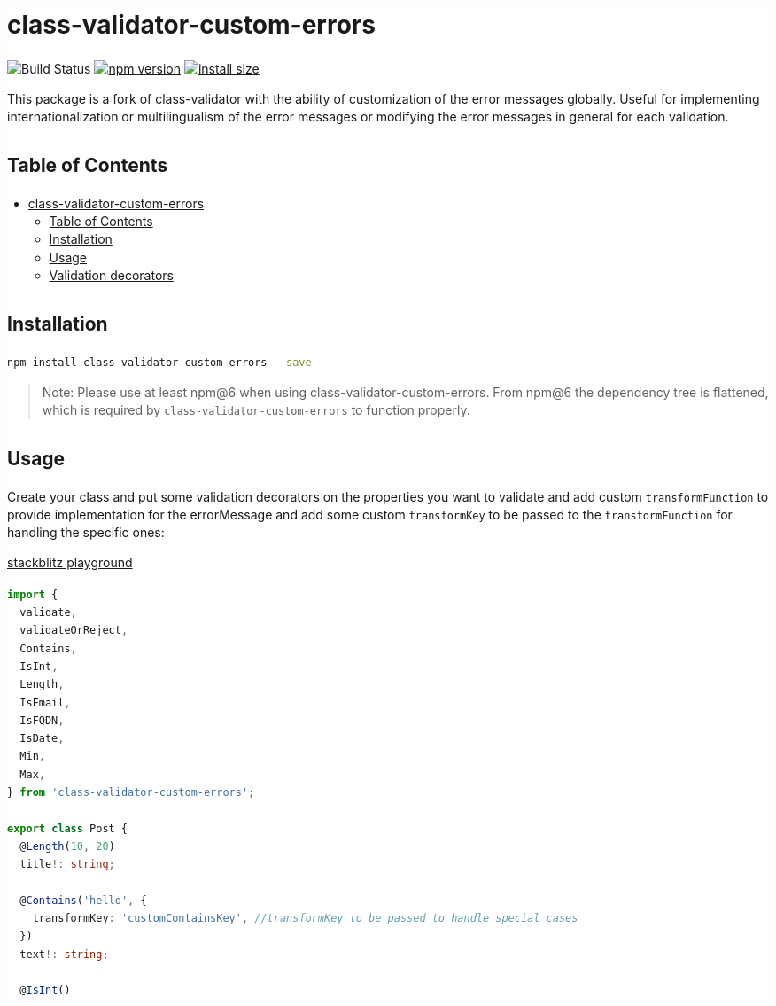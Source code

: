 # class-validator-custom-errors

![Build Status](https://github.com/arizworld/class-validator-custom-errors/workflows/CI/badge.svg)
[![npm version](https://badge.fury.io/js/class-validator-custom-errors.svg)](https://badge.fury.io/js/class-validator-custom-errors)
[![install size](https://packagephobia.now.sh/badge?p=class-validator-custom-errors)](https://packagephobia.com/result?p=class-validator-custom-errors)

This package is a fork of [class-validator](https://github.com/typestack/class-validator) with the ability of customization of the error messages globally. Useful for implementing internationalization or multilingualism of the error messages or modifying the error messages in general for each validation.

## Table of Contents

- [class-validator-custom-errors](#class-validator-custom-errors)
  - [Table of Contents](#table-of-contents)
  - [Installation](#installation)
  - [Usage](#usage)
  - [Validation decorators](#validation-decorators)

## Installation

```sh
npm install class-validator-custom-errors --save
```

> Note: Please use at least npm@6 when using class-validator-custom-errors. From npm@6 the dependency tree is flattened, which is required by `class-validator-custom-errors` to function properly.

## Usage

Create your class and put some validation decorators on the properties you want to validate
and add custom `transformFunction` to provide implementation for the errorMessage and
add some custom `transformKey` to be passed to the `transformFunction` for handling the specific ones:

[stackblitz playground](https://stackblitz.com/edit/class-validator-custom-errors-basic-usage?file=index.ts)

```typescript
import {
  validate,
  validateOrReject,
  Contains,
  IsInt,
  Length,
  IsEmail,
  IsFQDN,
  IsDate,
  Min,
  Max,
} from 'class-validator-custom-errors';

export class Post {
  @Length(10, 20)
  title!: string;

  @Contains('hello', {
    transformKey: 'customContainsKey', //transformKey to be passed to handle special cases
  })
  text!: string;

  @IsInt()
```